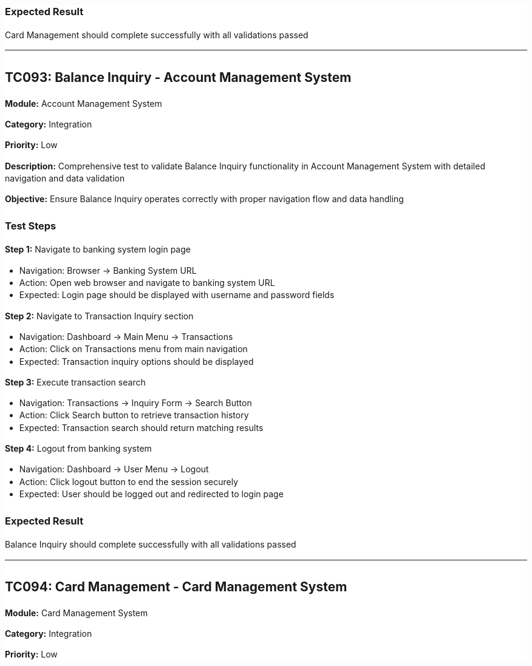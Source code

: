 ### Expected Result

Card Management should complete successfully with all validations passed

---

## TC093: Balance Inquiry - Account Management System

**Module:** Account Management System

**Category:** Integration

**Priority:** Low

**Description:** Comprehensive test to validate Balance Inquiry functionality in Account Management System with detailed navigation and data validation

**Objective:** Ensure Balance Inquiry operates correctly with proper navigation flow and data handling

### Test Steps

**Step 1:** Navigate to banking system login page
- Navigation: Browser -> Banking System URL
- Action: Open web browser and navigate to banking system URL
- Expected: Login page should be displayed with username and password fields

**Step 2:** Navigate to Transaction Inquiry section
- Navigation: Dashboard -> Main Menu -> Transactions
- Action: Click on Transactions menu from main navigation
- Expected: Transaction inquiry options should be displayed

**Step 3:** Execute transaction search
- Navigation: Transactions -> Inquiry Form -> Search Button
- Action: Click Search button to retrieve transaction history
- Expected: Transaction search should return matching results

**Step 4:** Logout from banking system
- Navigation: Dashboard -> User Menu -> Logout
- Action: Click logout button to end the session securely
- Expected: User should be logged out and redirected to login page

### Expected Result

Balance Inquiry should complete successfully with all validations passed

---

## TC094: Card Management - Card Management System

**Module:** Card Management System

**Category:** Integration

**Priority:** Low
